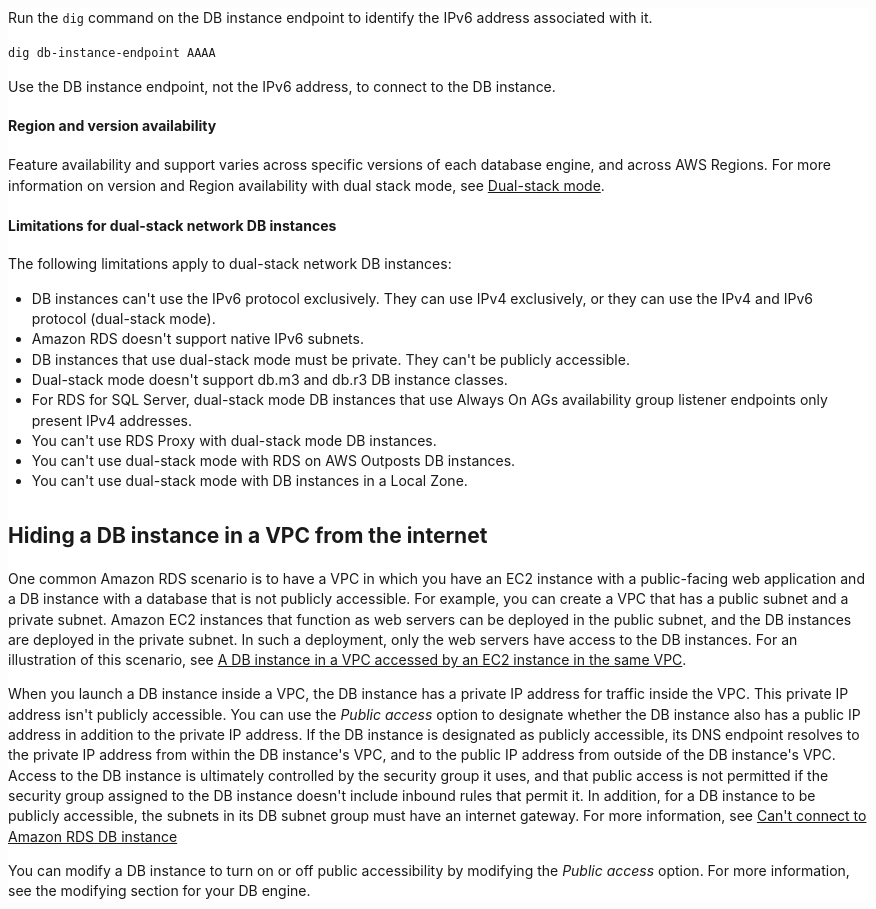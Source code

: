    Run the `dig` command on the DB instance endpoint to identify the IPv6 address associated with it\.

   ```
   dig db-instance-endpoint AAAA
   ```

   Use the DB instance endpoint, not the IPv6 address, to connect to the DB instance\.

#### Region and version availability<a name="USER_VPC.IP_addressing.RegionVersionAvailability"></a>

Feature availability and support varies across specific versions of each database engine, and across AWS Regions\. For more information on version and Region availability with dual stack mode, see [Dual\-stack mode](Concepts.RDSFeaturesRegionsDBEngines.grids.md#Concepts.RDS_Fea_Regions_DB-eng.Feature.DualStackMode)\. 

#### Limitations for dual\-stack network DB instances<a name="USER_VPC.IP_addressing.dual-stack-limitations"></a>

The following limitations apply to dual\-stack network DB instances:
+ DB instances can't use the IPv6 protocol exclusively\. They can use IPv4 exclusively, or they can use the IPv4 and IPv6 protocol \(dual\-stack mode\)\.
+ Amazon RDS doesn't support native IPv6 subnets\.
+ DB instances that use dual\-stack mode must be private\. They can't be publicly accessible\.
+ Dual\-stack mode doesn't support db\.m3 and db\.r3 DB instance classes\.
+ For RDS for SQL Server, dual\-stack mode DB instances that use Always On AGs availability group listener endpoints only present IPv4 addresses\.
+ You can't use RDS Proxy with dual\-stack mode DB instances\.
+ You can't use dual\-stack mode with RDS on AWS Outposts DB instances\.
+ You can't use dual\-stack mode with DB instances in a Local Zone\.

## Hiding a DB instance in a VPC from the internet<a name="USER_VPC.Hiding"></a>

One common Amazon RDS scenario is to have a VPC in which you have an EC2 instance with a public\-facing web application and a DB instance with a database that is not publicly accessible\. For example, you can create a VPC that has a public subnet and a private subnet\. Amazon EC2 instances that function as web servers can be deployed in the public subnet, and the DB instances are deployed in the private subnet\. In such a deployment, only the web servers have access to the DB instances\. For an illustration of this scenario, see [A DB instance in a VPC accessed by an EC2 instance in the same VPC](USER_VPC.Scenarios.md#USER_VPC.Scenario1)\. 

When you launch a DB instance inside a VPC, the DB instance has a private IP address for traffic inside the VPC\. This private IP address isn't publicly accessible\. You can use the *Public access* option to designate whether the DB instance also has a public IP address in addition to the private IP address\. If the DB instance is designated as publicly accessible, its DNS endpoint resolves to the private IP address from within the DB instance's VPC, and to the public IP address from outside of the DB instance's VPC\. Access to the DB instance is ultimately controlled by the security group it uses, and that public access is not permitted if the security group assigned to the DB instance doesn't include inbound rules that permit it\. In addition, for a DB instance to be publicly accessible, the subnets in its DB subnet group must have an internet gateway\. For more information, see [Can't connect to Amazon RDS DB instance](CHAP_Troubleshooting.md#CHAP_Troubleshooting.Connecting)

You can modify a DB instance to turn on or off public accessibility by modifying the *Public access* option\. For more information, see the modifying section for your DB engine\.
